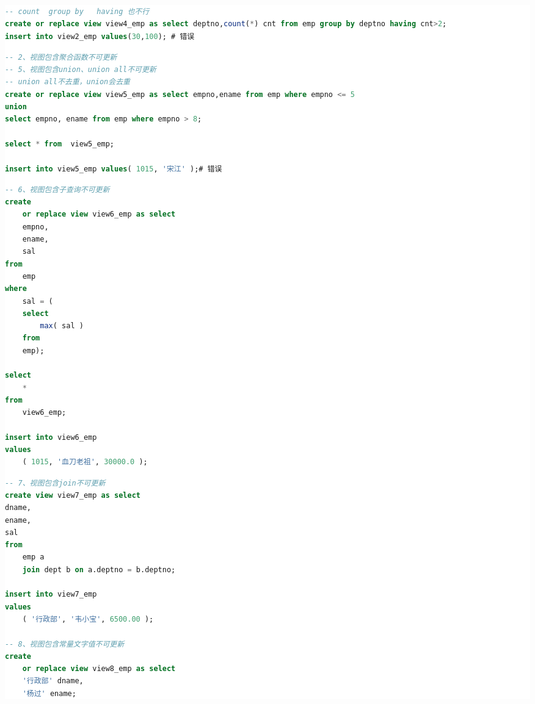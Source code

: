```sql
-- count  group by   having 也不行
create or replace view view4_emp as select deptno,count(*) cnt from emp group by deptno having cnt>2;
insert into view2_emp values(30,100); # 错误
```

```sql
-- 2、视图包含聚合函数不可更新
-- 5、视图包含union、union all不可更新
-- union all不去重，union会去重
create or replace view view5_emp as select empno,ename from emp where empno <= 5
union 
select empno, ename from emp where empno > 8;

select * from  view5_emp;

insert into view5_emp values( 1015, '宋江' );# 错误
```

 
```sql
-- 6、视图包含子查询不可更新
create 
	or replace view view6_emp as select
	empno,
	ename,
	sal 
from
	emp 
where
	sal = (
	select
		max( sal ) 
	from
	emp);

select
	* 
from
	view6_emp;

insert into view6_emp
values
	( 1015, '血刀老祖', 30000.0 );
```
 

 
```sql
-- 7、视图包含join不可更新
create view view7_emp as select
dname,
ename,
sal 
from
	emp a
	join dept b on a.deptno = b.deptno;

insert into view7_emp
values
	( '行政部', '韦小宝', 6500.00 );
	
-- 8、视图包含常量文字值不可更新
create 
	or replace view view8_emp as select
	'行政部' dname,
	'杨过' ename;
```